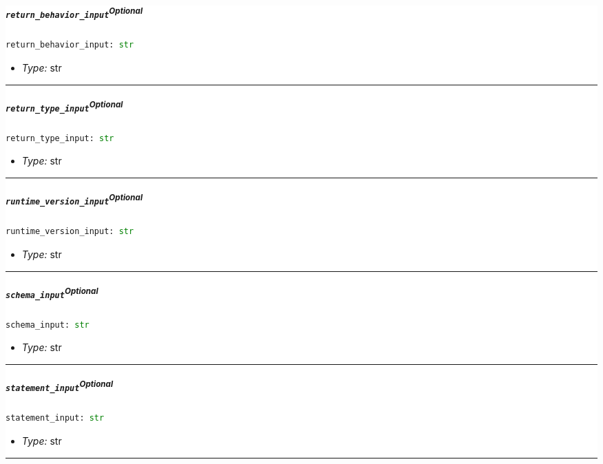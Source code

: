 
##### `return_behavior_input`<sup>Optional</sup> <a name="return_behavior_input" id="@cdktf/provider-snowflake.functionResource.FunctionResource.property.returnBehaviorInput"></a>

```python
return_behavior_input: str
```

- *Type:* str

---

##### `return_type_input`<sup>Optional</sup> <a name="return_type_input" id="@cdktf/provider-snowflake.functionResource.FunctionResource.property.returnTypeInput"></a>

```python
return_type_input: str
```

- *Type:* str

---

##### `runtime_version_input`<sup>Optional</sup> <a name="runtime_version_input" id="@cdktf/provider-snowflake.functionResource.FunctionResource.property.runtimeVersionInput"></a>

```python
runtime_version_input: str
```

- *Type:* str

---

##### `schema_input`<sup>Optional</sup> <a name="schema_input" id="@cdktf/provider-snowflake.functionResource.FunctionResource.property.schemaInput"></a>

```python
schema_input: str
```

- *Type:* str

---

##### `statement_input`<sup>Optional</sup> <a name="statement_input" id="@cdktf/provider-snowflake.functionResource.FunctionResource.property.statementInput"></a>

```python
statement_input: str
```

- *Type:* str

---
